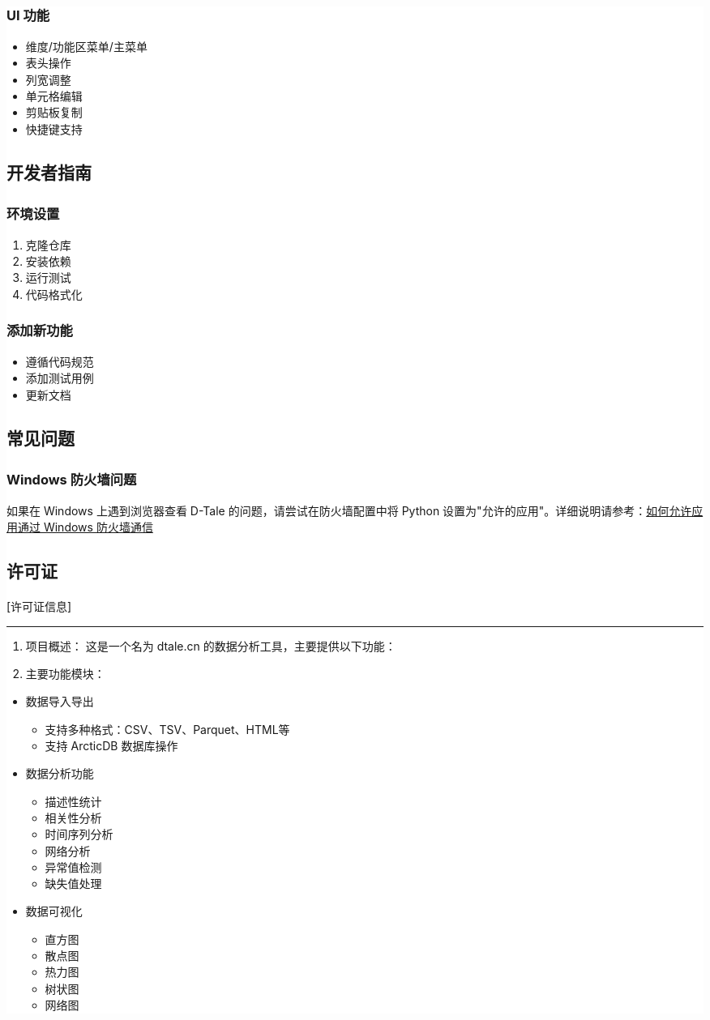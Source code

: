 ### UI 功能
- 维度/功能区菜单/主菜单
- 表头操作
- 列宽调整
- 单元格编辑
- 剪贴板复制
- 快捷键支持

## 开发者指南

### 环境设置
1. 克隆仓库
2. 安装依赖
3. 运行测试
4. 代码格式化

### 添加新功能
- 遵循代码规范
- 添加测试用例
- 更新文档

## 常见问题

### Windows 防火墙问题
如果在 Windows 上遇到浏览器查看 D-Tale 的问题，请尝试在防火墙配置中将 Python 设置为"允许的应用"。详细说明请参考：[如何允许应用通过 Windows 防火墙通信](https://www.howtogeek.com/howto/uncategorized/how-to-create-exceptions-in-windows-vista-firewall/)

## 许可证

[许可证信息]

---

1. 项目概述：
这是一个名为 dtale.cn 的数据分析工具，主要提供以下功能：

2. 主要功能模块：
- 数据导入导出
  - 支持多种格式：CSV、TSV、Parquet、HTML等
  - 支持 ArcticDB 数据库操作
  
- 数据分析功能
  - 描述性统计
  - 相关性分析
  - 时间序列分析
  - 网络分析
  - 异常值检测
  - 缺失值处理
  
- 数据可视化
  - 直方图
  - 散点图
  - 热力图
  - 树状图
  - 网络图
  